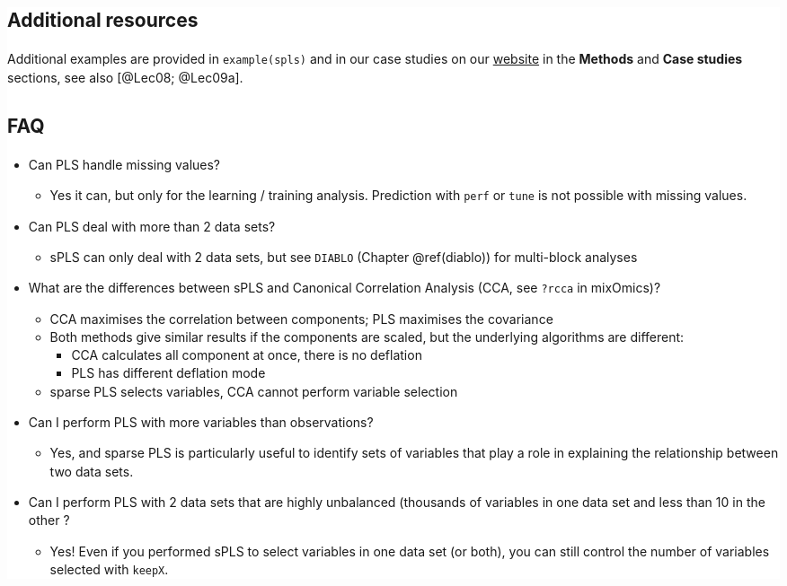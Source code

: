 ## Additional resources
 
Additional examples are provided in `example(spls)`  and in our case studies on our [website](http://www.mixomics.org) in the **Methods** and **Case studies** sections, see also [@Lec08; @Lec09a].


## FAQ

* Can PLS handle missing values?
    + Yes it can, but only for the learning / training analysis. Prediction with `perf` or `tune` is not possible with missing values.


* Can PLS deal with more than 2 data sets?
    + sPLS can only deal with 2 data sets, but see `DIABLO` (Chapter \@ref(diablo)) for multi-block analyses


* What are the differences between sPLS and Canonical Correlation Analysis (CCA, see `?rcca` in mixOmics)?
    + CCA maximises the correlation between components; PLS maximises the covariance
    + Both methods give similar results if the components are scaled, but the underlying algorithms are different:
        - CCA calculates all component at once, there is no deflation
        - PLS has different deflation mode
    + sparse PLS selects variables, CCA cannot perform variable selection
  
  
* Can I perform PLS with more variables than observations?
    + Yes, and sparse PLS is particularly useful to identify sets of variables that play a role in explaining the relationship between two data sets.


* Can I perform PLS with 2 data sets that are highly unbalanced (thousands of variables in one data set and less than 10 in the other ?
    + Yes! Even if you performed sPLS to select variables in one data set (or both), you can still control the number of variables selected with `keepX`.

